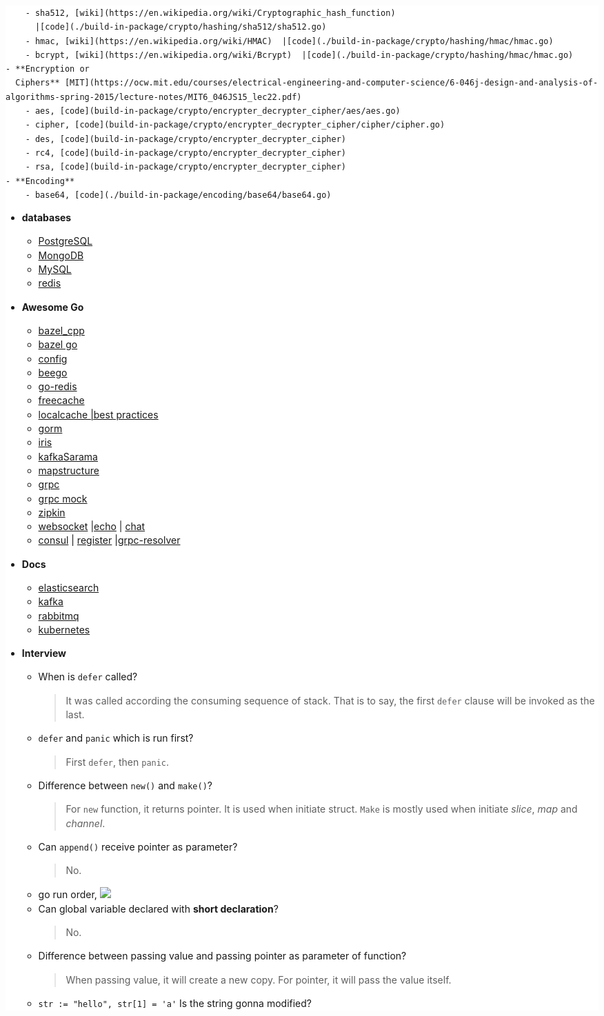         - sha512, [wiki](https://en.wikipedia.org/wiki/Cryptographic_hash_function)
          |[code](./build-in-package/crypto/hashing/sha512/sha512.go)
        - hmac, [wiki](https://en.wikipedia.org/wiki/HMAC)  |[code](./build-in-package/crypto/hashing/hmac/hmac.go)
        - bcrypt, [wiki](https://en.wikipedia.org/wiki/Bcrypt)  |[code](./build-in-package/crypto/hashing/hmac/hmac.go)
    - **Encryption or
      Ciphers** [MIT](https://ocw.mit.edu/courses/electrical-engineering-and-computer-science/6-046j-design-and-analysis-of-algorithms-spring-2015/lecture-notes/MIT6_046JS15_lec22.pdf)
        - aes, [code](build-in-package/crypto/encrypter_decrypter_cipher/aes/aes.go)
        - cipher, [code](build-in-package/crypto/encrypter_decrypter_cipher/cipher/cipher.go)
        - des, [code](build-in-package/crypto/encrypter_decrypter_cipher)
        - rc4, [code](build-in-package/crypto/encrypter_decrypter_cipher)
        - rsa, [code](build-in-package/crypto/encrypter_decrypter_cipher)
    - **Encoding**
        - base64, [code](./build-in-package/encoding/base64/base64.go)
- **databases**
    - [PostgreSQL](https://github.com/betty200744/ultimate-postgresql-mysql)
    - [MongoDB](https://github.com/betty200744/ultimate-postgresql-mysql)
    - [MySQL](https://github.com/betty200744/ultimate-postgresql-mysql)
    - [redis](https://github.com/betty200744/ultimate-postgresql-mysql)
- **Awesome Go**
    - [bazel_cpp](./awesome-go/bazel/cpp-tutorial)
    - [bazel go](./awesome-go/bazel/go-tutorial)
    - [config](./awesome-go/myconfig/myconfig.go)
    - [beego](./awesome-go/beego/main.go)
    - [go-redis](./awesome-go/go-redis/main.go)
    - [freecache](./awesome-go/freecache/example)
    - [localcache |best practices](./awesome-go/freecache/localcache/localcache.go)
    - [gorm](./awesome-go/gorm/)
    - [iris](./awesome-go/iris)
    - [kafkaSarama](./awesome-go/kafkaSarama)
    - [mapstructure](./awesome-go/mapstructure)
    - [grpc](./awesome-go/grpc-go)
    - [grpc mock](./awesome-go/grpc-go-mock)
    - [zipkin](./awesome-go/zipkin)
    - [websocket](./awesome-go/gorilla-websocket) |[echo](./build-in-package/websocket) | [chat](./awesome-go/gorilla-websocket/chat)
    - [consul](./awesome-go/consul) | [register](./awesome-go/consul/register) |[grpc-resolver](./awesome-go/consul/consul-resolver)

- **Docs**
    - [elasticsearch](https://github.com/betty200744/ultimate-js/blob/master/docs/elasticsearch.md)
    - [kafka](https://github.com/betty200744/ultimate-js/blob/master/docs/kafka.md)
    - [rabbitmq](https://github.com/betty200744/ultimate-js/blob/master/docs/rabbitmq.md)
    - [kubernetes](./kubernetes)
- **Interview**
    - When is `defer` called?
      > It was called according the consuming sequence of stack. That is to say, the first `defer` clause will be invoked as the last.
    - `defer` and `panic` which is run first?
      > First `defer`, then `panic`.
    - Difference between `new()` and `make()`?
      > For `new` function, it returns pointer. It is used when initiate struct. `Make` is mostly used when initiate *slice*, *map* and *channel*.
    - Can `append()` receive pointer as parameter?
      > No.
    - go run order, ![](./img/go_run_order.png)
    - Can global variable declared with **short declaration**?
      > No.
    - Difference between passing value and passing pointer as parameter of function?
      > When passing value, it will create a new copy. For pointer, it will pass the value itself.
    - `str := "hello", str[1] = 'a'` Is the string gonna modified?